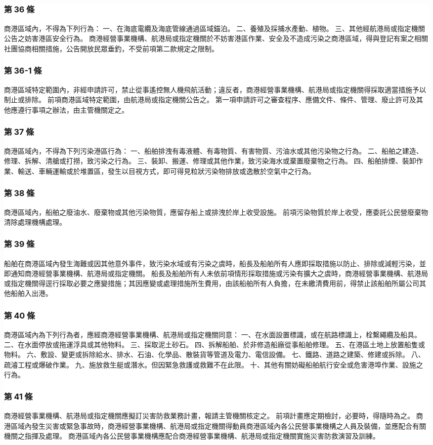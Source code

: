 ### 第 36 條

商港區域內，不得為下列行為：
一、在海底電纜及海底管線通過區域錨泊。
二、養殖及採捕水產動、植物。
三、其他經航港局或指定機關公告之妨害港區安全行為。
商港經營事業機構、航港局或指定機關於不妨害港區作業、安全及不造成污染之商港區域，得與登記有案之相關社團協商相關措施，公告開放民眾垂釣，不受前項第二款規定之限制。

### 第 36-1 條

商港區域特定範圍內，非經申請許可，禁止從事遙控無人機飛航活動；違反者，商港經營事業機構、航港局或指定機關得採取適當措施予以制止或排除。
前項商港區域特定範圍，由航港局或指定機關公告之。
第一項申請許可之審查程序、應備文件、條件、管理、廢止許可及其他應遵行事項之辦法，由主管機關定之。

### 第 37 條

商港區域內，不得為下列污染港區行為：
一、船舶排洩有毒液體、有毒物質、有害物質、污油水或其他污染物之行為。
二、船舶之建造、修理、拆解、清艙或打撈，致污染之行為。
三、裝卸、搬運、修理或其他作業，致污染海水或棄置廢棄物之行為。
四、船舶排煙、裝卸作業、輸送、車輛運輸或於堆置區，發生以目視方式，即可得見粒狀污染物排放或逸散於空氣中之行為。

### 第 38 條

商港區域內，船舶之廢油水、廢棄物或其他污染物質，應留存船上或排洩於岸上收受設施。
前項污染物質於岸上收受，應委託公民營廢棄物清除處理機構處理。

### 第 39 條

船舶在商港區域內發生海難或因其他意外事件，致污染水域或有污染之虞時，船長及船舶所有人應即採取措施以防止、排除或減輕污染，並即通知商港經營事業機構、航港局或指定機關。
船長及船舶所有人未依前項情形採取措施或污染有擴大之虞時，商港經營事業機構、航港局或指定機關得逕行採取必要之應變措施；其因應變或處理措施所生費用，由該船舶所有人負擔，在未繳清費用前，得禁止該船舶所屬公司其他船舶入出港。

### 第 40 條

商港區域內為下列行為者，應經商港經營事業機構、航港局或指定機關同意：
一、在水面設置標識，或在航路標識上，栓繫繩纜及船具。
二、在水面停放或拖運浮具或其他物料。
三、採取泥土砂石。
四、拆解船舶、於非修造船廠從事船舶修理。
五、在港區土地上放置船隻或物料。
六、敷設、變更或拆除給水、排水、石油、化學品、散裝貨等管道及電力、電信設備。
七、鐵路、道路之建築、修建或拆除。
八、疏濬工程或爆破作業。
九、施放救生艇或潛水。但因緊急救護或救難不在此限。
十、其他有關妨礙船舶航行安全或危害港埠作業、設施之行為。

### 第 41 條

商港經營事業機構、航港局或指定機關應擬訂災害防救業務計畫，報請主管機關核定之。
前項計畫應定期檢討，必要時，得隨時為之。
商港區域內發生災害或緊急事故時，商港經營事業機構、航港局或指定機關得動員商港區域內各公民營事業機構之人員及裝備，並應配合有關機關之指揮及處理。
商港區域內各公民營事業機構應配合商港經營事業機構、航港局或指定機關實施災害防救演習及訓練。
